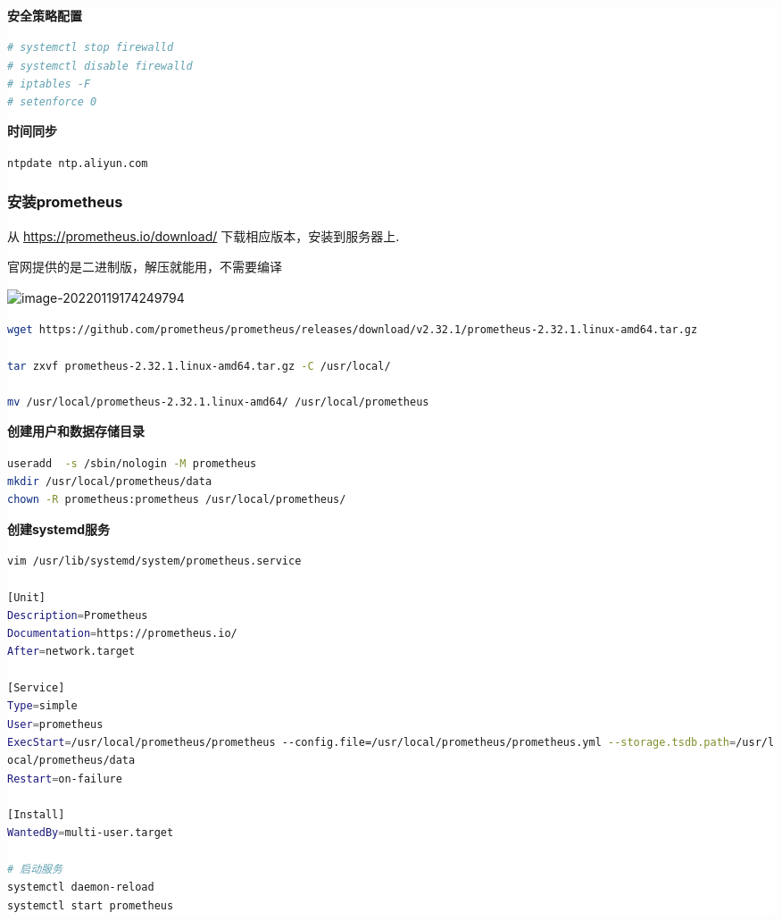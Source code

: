 

**安全策略配置**

```bash
# systemctl stop firewalld
# systemctl disable firewalld
# iptables -F
# setenforce 0
```



**时间同步**

```bash
ntpdate ntp.aliyun.com
```



### 安装prometheus

从 https://prometheus.io/download/ 下载相应版本，安装到服务器上.

官网提供的是二进制版，解压就能用，不需要编译

![image-20220119174249794](https://raw.githubusercontent.com/adcwb/storages/master/image-20220119174249794.png)

```bash
wget https://github.com/prometheus/prometheus/releases/download/v2.32.1/prometheus-2.32.1.linux-amd64.tar.gz

tar zxvf prometheus-2.32.1.linux-amd64.tar.gz -C /usr/local/

mv /usr/local/prometheus-2.32.1.linux-amd64/ /usr/local/prometheus

```



**创建用户和数据存储目录**

```bash
useradd  -s /sbin/nologin -M prometheus
mkdir /usr/local/prometheus/data
chown -R prometheus:prometheus /usr/local/prometheus/
```



**创建systemd服务**

```bash
vim /usr/lib/systemd/system/prometheus.service

[Unit]
Description=Prometheus
Documentation=https://prometheus.io/
After=network.target

[Service]
Type=simple
User=prometheus
ExecStart=/usr/local/prometheus/prometheus --config.file=/usr/local/prometheus/prometheus.yml --storage.tsdb.path=/usr/local/prometheus/data
Restart=on-failure

[Install]
WantedBy=multi-user.target

# 启动服务
systemctl daemon-reload 
systemctl start prometheus
```